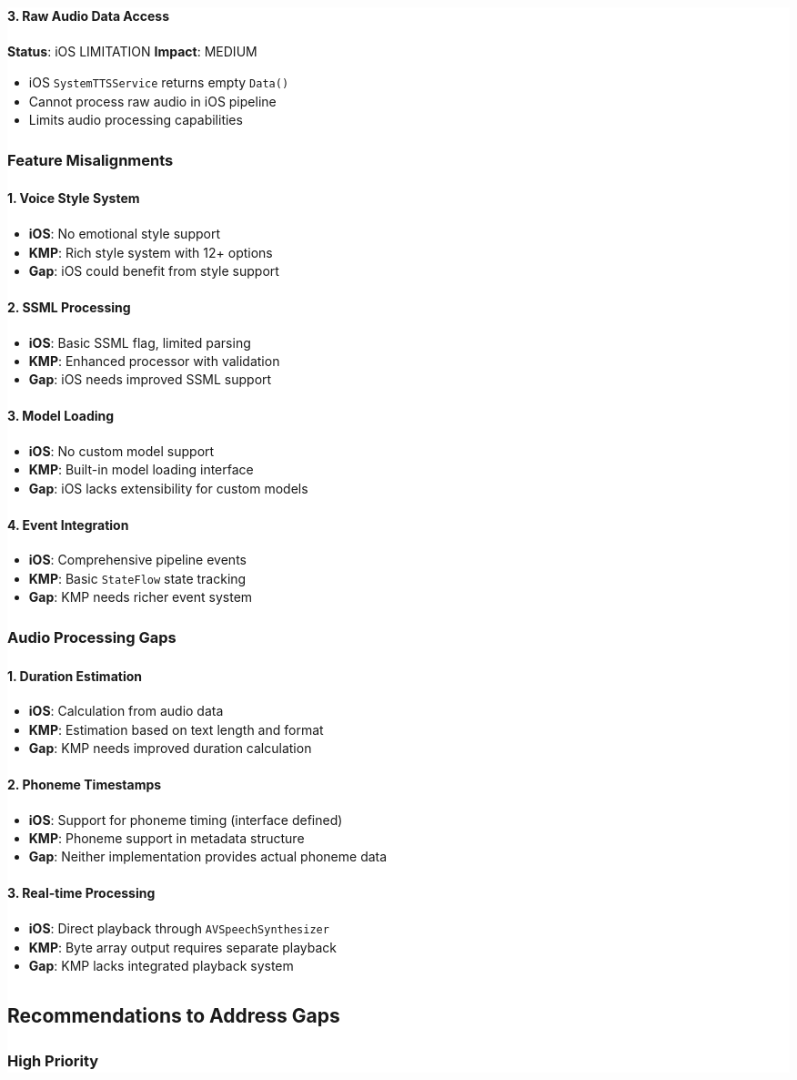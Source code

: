 #### 3. Raw Audio Data Access
**Status**: iOS LIMITATION
**Impact**: MEDIUM
- iOS `SystemTTSService` returns empty `Data()`
- Cannot process raw audio in iOS pipeline
- Limits audio processing capabilities

### Feature Misalignments

#### 1. Voice Style System
- **iOS**: No emotional style support
- **KMP**: Rich style system with 12+ options
- **Gap**: iOS could benefit from style support

#### 2. SSML Processing
- **iOS**: Basic SSML flag, limited parsing
- **KMP**: Enhanced processor with validation
- **Gap**: iOS needs improved SSML support

#### 3. Model Loading
- **iOS**: No custom model support
- **KMP**: Built-in model loading interface
- **Gap**: iOS lacks extensibility for custom models

#### 4. Event Integration
- **iOS**: Comprehensive pipeline events
- **KMP**: Basic `StateFlow` state tracking
- **Gap**: KMP needs richer event system

### Audio Processing Gaps

#### 1. Duration Estimation
- **iOS**: Calculation from audio data
- **KMP**: Estimation based on text length and format
- **Gap**: KMP needs improved duration calculation

#### 2. Phoneme Timestamps
- **iOS**: Support for phoneme timing (interface defined)
- **KMP**: Phoneme support in metadata structure
- **Gap**: Neither implementation provides actual phoneme data

#### 3. Real-time Processing
- **iOS**: Direct playback through `AVSpeechSynthesizer`
- **KMP**: Byte array output requires separate playback
- **Gap**: KMP lacks integrated playback system

## Recommendations to Address Gaps

### High Priority
